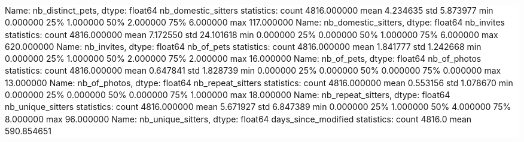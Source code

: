 Name: nb_distinct_pets, dtype: float64
nb_domestic_sitters statistics:
count    4816.000000
mean        4.234635
std         5.873977
min         0.000000
25%         1.000000
50%         2.000000
75%         6.000000
max       117.000000
Name: nb_domestic_sitters, dtype: float64
nb_invites statistics:
count    4816.000000
mean        7.172550
std        24.101618
min         0.000000
25%         0.000000
50%         1.000000
75%         6.000000
max       620.000000
Name: nb_invites, dtype: float64
nb_of_pets statistics:
count    4816.000000
mean        1.841777
std         1.242668
min         0.000000
25%         1.000000
50%         2.000000
75%         2.000000
max        16.000000
Name: nb_of_pets, dtype: float64
nb_of_photos statistics:
count    4816.000000
mean        0.647841
std         1.828739
min         0.000000
25%         0.000000
50%         0.000000
75%         0.000000
max        13.000000
Name: nb_of_photos, dtype: float64
nb_repeat_sitters statistics:
count    4816.000000
mean        0.553156
std         1.078670
min         0.000000
25%         0.000000
50%         0.000000
75%         1.000000
max        18.000000
Name: nb_repeat_sitters, dtype: float64
nb_unique_sitters statistics:
count    4816.000000
mean        5.671927
std         6.847389
min         0.000000
25%         1.000000
50%         4.000000
75%         8.000000
max        96.000000
Name: nb_unique_sitters, dtype: float64
days_since_modified statistics:
count        4816.0
mean     590.854651